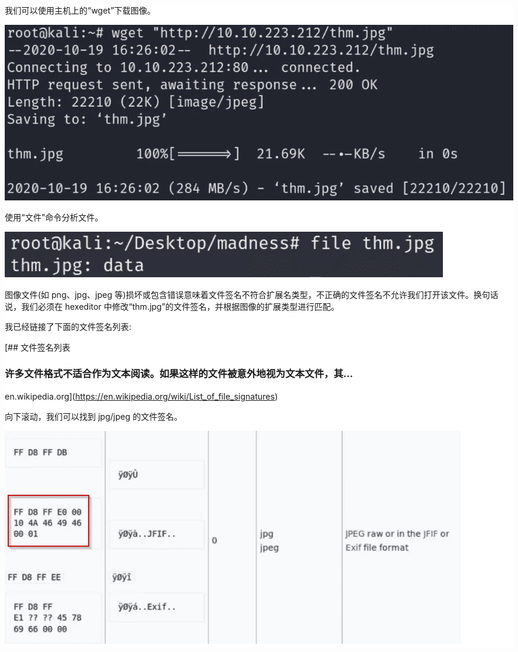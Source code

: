 我们可以使用主机上的“wget”下载图像。

![](img/53fdb0d83ba132d8e585365e6a54f4e6.png)

使用“文件”命令分析文件。

![](img/a0087e0041e99bab477149e6340a9af7.png)

图像文件(如 png、jpg、jpeg 等)损坏或包含错误意味着文件签名不符合扩展名类型，不正确的文件签名不允许我们打开该文件。换句话说，我们必须在 hexeditor 中修改“thm.jpg”的文件签名，并根据图像的扩展类型进行匹配。

我已经链接了下面的文件签名列表:

 [## 文件签名列表

### 许多文件格式不适合作为文本阅读。如果这样的文件被意外地视为文本文件，其…

en.wikipedia.org](https://en.wikipedia.org/wiki/List_of_file_signatures) 

向下滚动，我们可以找到 jpg/jpeg 的文件签名。

![](img/b3689cf622347e28fa00d9b2cd9753a4.png)
